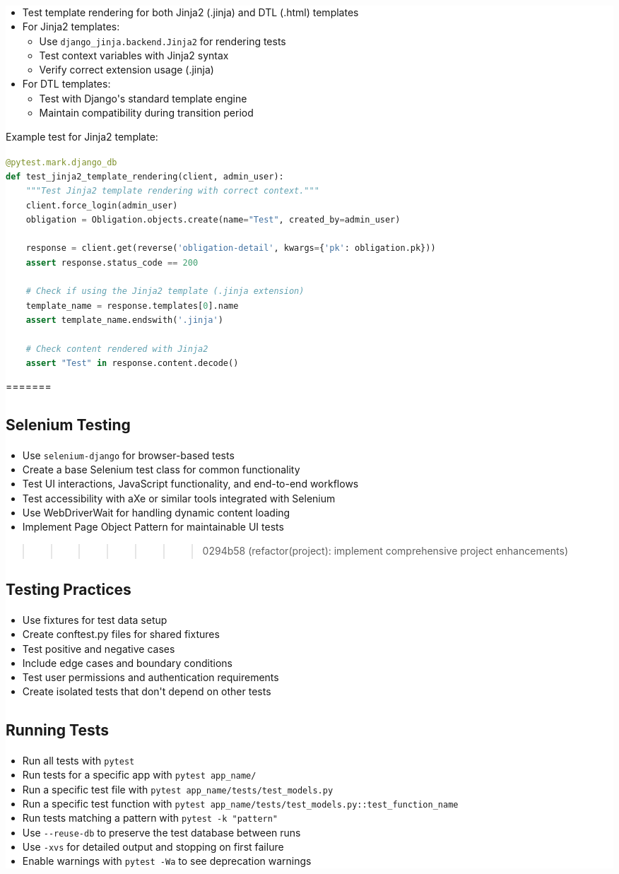 - Test template rendering for both Jinja2 (.jinja) and DTL (.html) templates
- For Jinja2 templates:
  - Use `django_jinja.backend.Jinja2` for rendering tests
  - Test context variables with Jinja2 syntax
  - Verify correct extension usage (.jinja)
- For DTL templates:
  - Test with Django's standard template engine
  - Maintain compatibility during transition period

Example test for Jinja2 template:

```python
@pytest.mark.django_db
def test_jinja2_template_rendering(client, admin_user):
    """Test Jinja2 template rendering with correct context."""
    client.force_login(admin_user)
    obligation = Obligation.objects.create(name="Test", created_by=admin_user)

    response = client.get(reverse('obligation-detail', kwargs={'pk': obligation.pk}))
    assert response.status_code == 200

    # Check if using the Jinja2 template (.jinja extension)
    template_name = response.templates[0].name
    assert template_name.endswith('.jinja')

    # Check content rendered with Jinja2
    assert "Test" in response.content.decode()
```
=======
## Selenium Testing

- Use `selenium-django` for browser-based tests
- Create a base Selenium test class for common functionality
- Test UI interactions, JavaScript functionality, and end-to-end workflows
- Test accessibility with aXe or similar tools integrated with Selenium
- Use WebDriverWait for handling dynamic content loading
- Implement Page Object Pattern for maintainable UI tests
>>>>>>> 0294b58 (refactor(project): implement comprehensive project enhancements)

## Testing Practices

- Use fixtures for test data setup
- Create conftest.py files for shared fixtures
- Test positive and negative cases
- Include edge cases and boundary conditions
- Test user permissions and authentication requirements
- Create isolated tests that don't depend on other tests

## Running Tests

- Run all tests with `pytest`
- Run tests for a specific app with `pytest app_name/`
- Run a specific test file with `pytest app_name/tests/test_models.py`
- Run a specific test function with
  `pytest app_name/tests/test_models.py::test_function_name`
- Run tests matching a pattern with `pytest -k "pattern"`
- Use `--reuse-db` to preserve the test database between runs
- Use `-xvs` for detailed output and stopping on first failure
- Enable warnings with `pytest -Wa` to see deprecation warnings
